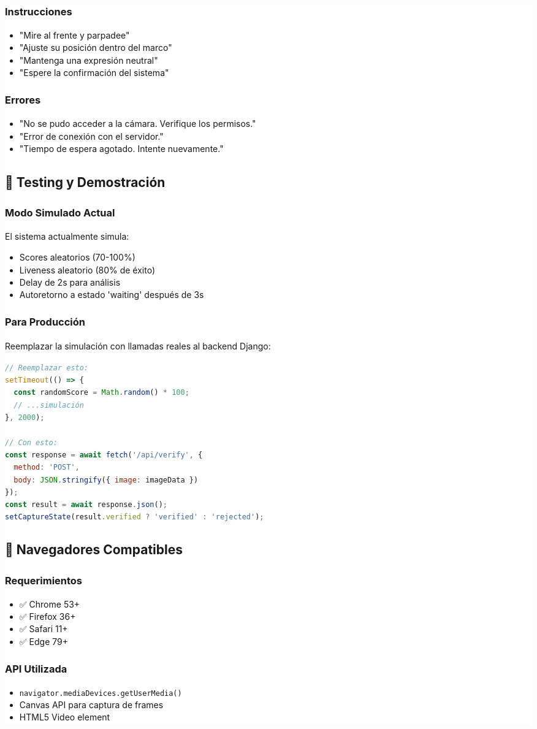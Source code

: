 ### Instrucciones
- "Mire al frente y parpadee"
- "Ajuste su posición dentro del marco"
- "Mantenga una expresión neutral"
- "Espere la confirmación del sistema"

### Errores
- "No se pudo acceder a la cámara. Verifique los permisos."
- "Error de conexión con el servidor."
- "Tiempo de espera agotado. Intente nuevamente."

## 🧪 Testing y Demostración

### Modo Simulado Actual
El sistema actualmente simula:
- Scores aleatorios (70-100%)
- Liveness aleatorio (80% de éxito)
- Delay de 2s para análisis
- Autoretorno a estado 'waiting' después de 3s

### Para Producción
Reemplazar la simulación con llamadas reales al backend Django:
```javascript
// Reemplazar esto:
setTimeout(() => {
  const randomScore = Math.random() * 100;
  // ...simulación
}, 2000);

// Con esto:
const response = await fetch('/api/verify', {
  method: 'POST',
  body: JSON.stringify({ image: imageData })
});
const result = await response.json();
setCaptureState(result.verified ? 'verified' : 'rejected');
```

## 📱 Navegadores Compatibles

### Requerimientos
- ✅ Chrome 53+
- ✅ Firefox 36+
- ✅ Safari 11+
- ✅ Edge 79+

### API Utilizada
- `navigator.mediaDevices.getUserMedia()`
- Canvas API para captura de frames
- HTML5 Video element
